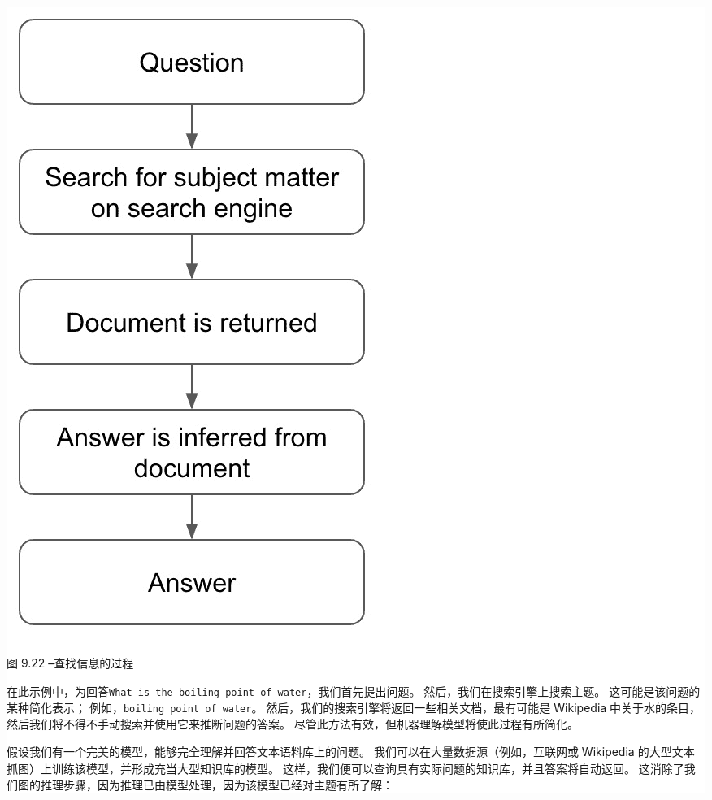 ![Figure 9.22 – Process of finding information ](img/B12365_09_22.jpg)

图 9.22 –查找信息的过程

在此示例中，为回答`What is the boiling point of water`，我们首先提出问题。 然后，我们在搜索引擎上搜索主题。 这可能是该问题的某种简化表示； 例如，`boiling point of water`。 然后，我们的搜索引擎将返回一些相关文档，最有可能是 Wikipedia 中关于水的条目，然后我们将不得不手动搜索并使用它来推断问题的答案。 尽管此方法有效，但机器理解模型将使此过程有所简化。

假设我们有一个完美的模型，能够完全理解并回答文本语料库上的问题。 我们可以在大量数据源（例如，互联网或 Wikipedia 的大型文本抓图）上训练该模型，并形成充当大型知识库的模型。 这样，我们便可以查询具有实际问题的知识库，并且答案将自动返回。 这消除了我们图的推理步骤，因为推理已由模型处理，因为该模型已经对主题有所了解：
